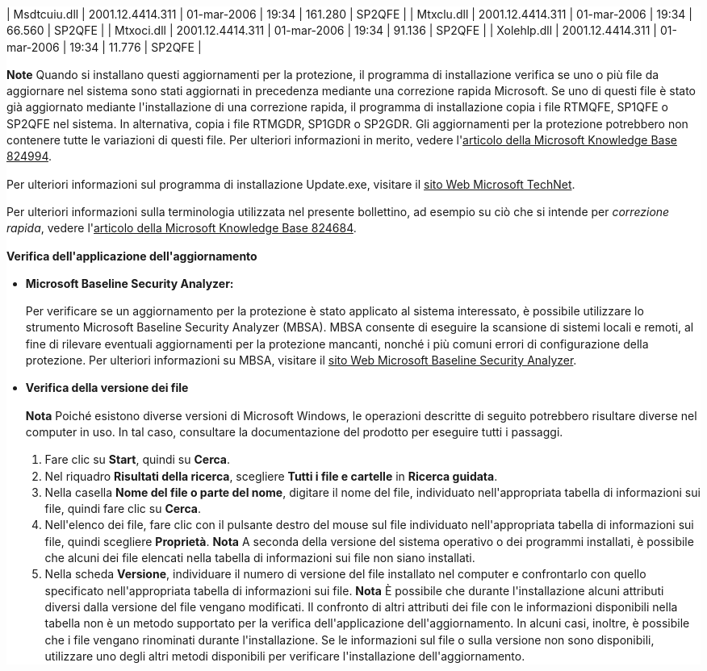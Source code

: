 | Msdtcuiu.dll | 2001.12.4414.311 | 01-mar-2006 | 19:34 | 161.280    | SP2QFE   |
| Mtxclu.dll   | 2001.12.4414.311 | 01-mar-2006 | 19:34 | 66.560     | SP2QFE   |
| Mtxoci.dll   | 2001.12.4414.311 | 01-mar-2006 | 19:34 | 91.136     | SP2QFE   |
| Xolehlp.dll  | 2001.12.4414.311 | 01-mar-2006 | 19:34 | 11.776     | SP2QFE   |

**Note** Quando si installano questi aggiornamenti per la protezione, il programma di installazione verifica se uno o più file da aggiornare nel sistema sono stati aggiornati in precedenza mediante una correzione rapida Microsoft.
Se uno di questi file è stato già aggiornato mediante l'installazione di una correzione rapida, il programma di installazione copia i file RTMQFE, SP1QFE o SP2QFE nel sistema. In alternativa, copia i file RTMGDR, SP1GDR o SP2GDR. Gli aggiornamenti per la protezione potrebbero non contenere tutte le variazioni di questi file. Per ulteriori informazioni in merito, vedere l'[articolo della Microsoft Knowledge Base 824994](http://support.microsoft.com/kb/824994).

Per ulteriori informazioni sul programma di installazione Update.exe, visitare il [sito Web Microsoft TechNet](http://www.microsoft.com/italy/technet/default.mspx).

Per ulteriori informazioni sulla terminologia utilizzata nel presente bollettino, ad esempio su ciò che si intende per *correzione rapida*, vedere l'[articolo della Microsoft Knowledge Base 824684](http://support.microsoft.com/kb/824684).

**Verifica dell'applicazione dell'aggiornamento**

-   **Microsoft Baseline Security Analyzer:**

    Per verificare se un aggiornamento per la protezione è stato applicato al sistema interessato, è possibile utilizzare lo strumento Microsoft Baseline Security Analyzer (MBSA). MBSA consente di eseguire la scansione di sistemi locali e remoti, al fine di rilevare eventuali aggiornamenti per la protezione mancanti, nonché i più comuni errori di configurazione della protezione. Per ulteriori informazioni su MBSA, visitare il [sito Web Microsoft Baseline Security Analyzer](http://go.microsoft.com/fwlink/?linkid=21134).

-   **Verifica della versione dei file**

    **Nota** Poiché esistono diverse versioni di Microsoft Windows, le operazioni descritte di seguito potrebbero risultare diverse nel computer in uso. In tal caso, consultare la documentazione del prodotto per eseguire tutti i passaggi.

    1.  Fare clic su **Start**, quindi su **Cerca**.
    2.  Nel riquadro **Risultati della ricerca**, scegliere **Tutti i file e cartelle** in **Ricerca guidata**.
    3.  Nella casella **Nome del file o parte del nome**, digitare il nome del file, individuato nell'appropriata tabella di informazioni sui file, quindi fare clic su **Cerca**.
    4.  Nell'elenco dei file, fare clic con il pulsante destro del mouse sul file individuato nell'appropriata tabella di informazioni sui file, quindi scegliere **Proprietà**.
        **Nota** A seconda della versione del sistema operativo o dei programmi installati, è possibile che alcuni dei file elencati nella tabella di informazioni sui file non siano installati.
    5.  Nella scheda **Versione**, individuare il numero di versione del file installato nel computer e confrontarlo con quello specificato nell'appropriata tabella di informazioni sui file.
        **Nota** È possibile che durante l'installazione alcuni attributi diversi dalla versione del file vengano modificati. Il confronto di altri attributi dei file con le informazioni disponibili nella tabella non è un metodo supportato per la verifica dell'applicazione dell'aggiornamento. In alcuni casi, inoltre, è possibile che i file vengano rinominati durante l'installazione. Se le informazioni sul file o sulla versione non sono disponibili, utilizzare uno degli altri metodi disponibili per verificare l'installazione dell'aggiornamento.
